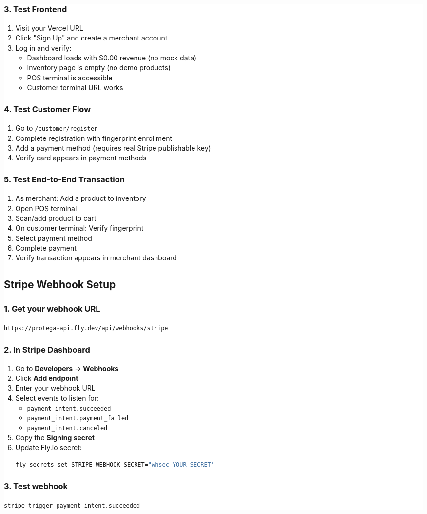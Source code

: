 ### 3. Test Frontend
1. Visit your Vercel URL
2. Click "Sign Up" and create a merchant account
3. Log in and verify:
   - Dashboard loads with $0.00 revenue (no mock data)
   - Inventory page is empty (no demo products)
   - POS terminal is accessible
   - Customer terminal URL works

### 4. Test Customer Flow
1. Go to `/customer/register`
2. Complete registration with fingerprint enrollment
3. Add a payment method (requires real Stripe publishable key)
4. Verify card appears in payment methods

### 5. Test End-to-End Transaction
1. As merchant: Add a product to inventory
2. Open POS terminal
3. Scan/add product to cart
4. On customer terminal: Verify fingerprint
5. Select payment method
6. Complete payment
7. Verify transaction appears in merchant dashboard

## Stripe Webhook Setup

### 1. Get your webhook URL
```
https://protega-api.fly.dev/api/webhooks/stripe
```

### 2. In Stripe Dashboard
1. Go to **Developers** → **Webhooks**
2. Click **Add endpoint**
3. Enter your webhook URL
4. Select events to listen for:
   - `payment_intent.succeeded`
   - `payment_intent.payment_failed`
   - `payment_intent.canceled`
5. Copy the **Signing secret**
6. Update Fly.io secret:
   ```bash
   fly secrets set STRIPE_WEBHOOK_SECRET="whsec_YOUR_SECRET"
   ```

### 3. Test webhook
```bash
stripe trigger payment_intent.succeeded
```

